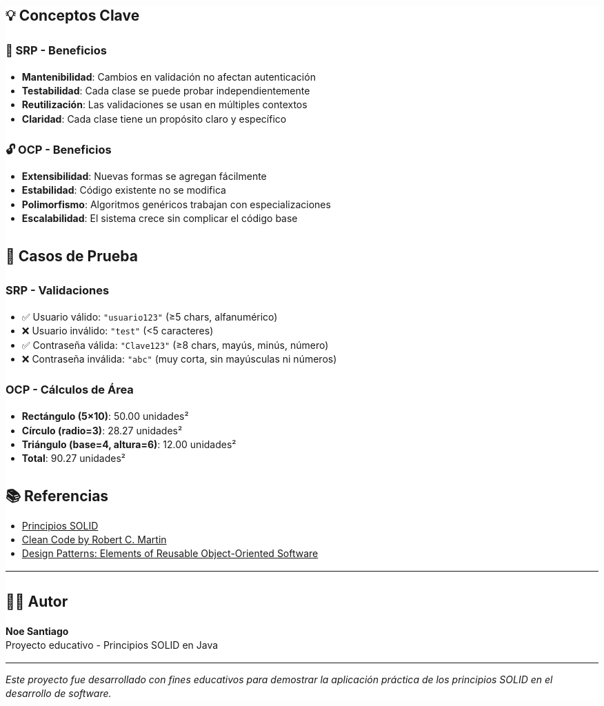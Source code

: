 ## 💡 Conceptos Clave

### 🎯 SRP - Beneficios

- **Mantenibilidad**: Cambios en validación no afectan autenticación
- **Testabilidad**: Cada clase se puede probar independientemente
- **Reutilización**: Las validaciones se usan en múltiples contextos
- **Claridad**: Cada clase tiene un propósito claro y específico

### 🔓 OCP - Beneficios

- **Extensibilidad**: Nuevas formas se agregan fácilmente
- **Estabilidad**: Código existente no se modifica
- **Polimorfismo**: Algoritmos genéricos trabajan con especializaciones
- **Escalabilidad**: El sistema crece sin complicar el código base

## 🧪 Casos de Prueba

### SRP - Validaciones
- ✅ Usuario válido: `"usuario123"` (≥5 chars, alfanumérico)
- ❌ Usuario inválido: `"test"` (<5 caracteres)
- ✅ Contraseña válida: `"Clave123"` (≥8 chars, mayús, minús, número)
- ❌ Contraseña inválida: `"abc"` (muy corta, sin mayúsculas ni números)

### OCP - Cálculos de Área
- **Rectángulo (5×10)**: 50.00 unidades²
- **Círculo (radio=3)**: 28.27 unidades²
- **Triángulo (base=4, altura=6)**: 12.00 unidades²
- **Total**: 90.27 unidades²

## 📚 Referencias

- [Principios SOLID](https://en.wikipedia.org/wiki/SOLID)
- [Clean Code by Robert C. Martin](https://www.amazon.com/Clean-Code-Handbook-Software-Craftsmanship/dp/0132350882)
- [Design Patterns: Elements of Reusable Object-Oriented Software](https://www.amazon.com/Design-Patterns-Elements-Reusable-Object-Oriented/dp/0201633612)

---

## 👨‍💻 Autor

**Noe Santiago**  
Proyecto educativo - Principios SOLID en Java

---

*Este proyecto fue desarrollado con fines educativos para demostrar la aplicación práctica de los principios SOLID en el desarrollo de software.*